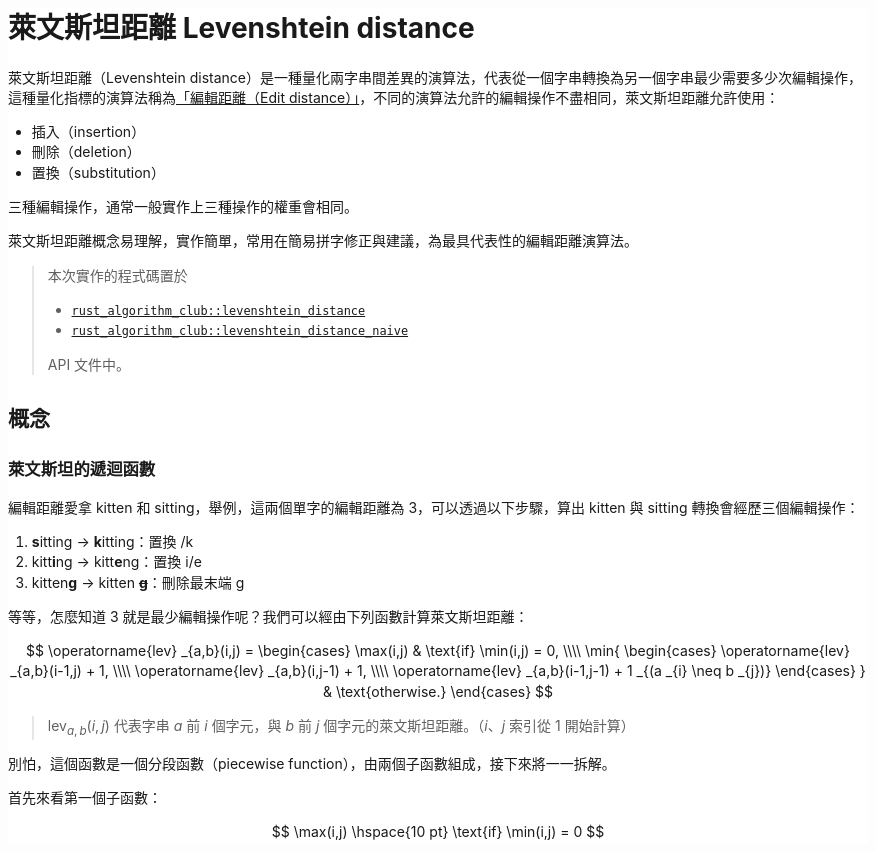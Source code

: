 # 萊文斯坦距離 Levenshtein distance

萊文斯坦距離（Levenshtein distance）是一種量化兩字串間差異的演算法，代表從一個字串轉換為另一個字串最少需要多少次編輯操作，這種量化指標的演算法稱為[「編輯距離（Edit distance）」][wiki-edit-distance]，不同的演算法允許的編輯操作不盡相同，萊文斯坦距離允許使用：

- 插入（insertion）
- 刪除（deletion）
- 置換（substitution）

三種編輯操作，通常一般實作上三種操作的權重會相同。

萊文斯坦距離概念易理解，實作簡單，常用在簡易拼字修正與建議，為最具代表性的編輯距離演算法。


> 本次實作的程式碼置於
>
> - [`rust_algorithm_club::levenshtein_distance`][doc-lev-dist]
> - [`rust_algorithm_club::levenshtein_distance_naive`][doc-lev-dist-naive]
>
> API 文件中。

[doc-lev-dist]: /doc/rust_algorithm_club/fn.levenshtein_distance.html
[doc-lev-dist-naive]: /doc/rust_algorithm_club/fn.levenshtein_distance_naive.html

## 概念

### 萊文斯坦的遞迴函數

編輯距離愛拿 kitten 和 sitting，舉例，這兩個單字的編輯距離為 3，可以透過以下步驟，算出 kitten 與 sitting 轉換會經歷三個編輯操作：

1. **s**itting -> **k**itting：置換 /k
2. kitt**i**ng -> kitt**e**ng：置換 i/e
3. kitten**g** -> kitten ~~**g**~~：刪除最末端 g

等等，怎麼知道 3 就是最少編輯操作呢？我們可以經由下列函數計算萊文斯坦距離：

$$
\operatorname{lev} _{a,b}(i,j) =
  \begin{cases}
    \max(i,j)       & \text{if} \min(i,j) = 0, \\\\
    \min{
      \begin{cases}
        \operatorname{lev} _{a,b}(i-1,j) + 1, \\\\
        \operatorname{lev} _{a,b}(i,j-1) + 1, \\\\
        \operatorname{lev} _{a,b}(i-1,j-1) + 1 _{(a _{i} \neq b _{j})}
      \end{cases}
    }               & \text{otherwise.}
  \end{cases}
$$

> $\operatorname{lev}_{a,b}(i,j)$ 代表字串 $a$ 前 $i$ 個字元，與 $b$ 前 $j$ 個字元的萊文斯坦距離。（$i$、$j$ 索引從 1 開始計算）

別怕，這個函數是一個分段函數（piecewise function），由兩個子函數組成，接下來將一一拆解。

首先來看第一個子函數：

$$
\max(i,j) \hspace{10 pt} \text{if} \min(i,j) = 0
$$


[`str::chars`]: http://doc.rust-lang.org/std/primitive.str.html#method.chars
[`str::len`]: http://doc.rust-lang.org/std/primitive.str.html#method.len
[`as`]: http://doc.rust-lang.org/std/keyword.as.html
[cheats-heap-storage]: https://cheats.rs/#general-purpose-heap-storage
[`core::ops::Index`]: http://doc.rust-lang.org/core/ops/trait.Index.html
[`core::ops::RangeInclusive`]: http://doc.rust-lang.org/core/ops/struct.RangeInclusive.html
[wiki-edit-distance]: https://en.wikipedia.org/wiki/Edit_distance
[rust-std-lev-distance]: https://github.com/rust-lang/rust/commit/4908017d59da8694b9ceaf743baf1163c1e19086#diff-4bb86c087880e113f4d68d0b846eff3f5078612f8c08915a2b58162c332fb7dc
[cargo-lev-distance]: https://github.com/rust-lang/cargo/blob/7d7fe6797ad07f313706380d251796702272b150/src/cargo/util/lev_distance.rs